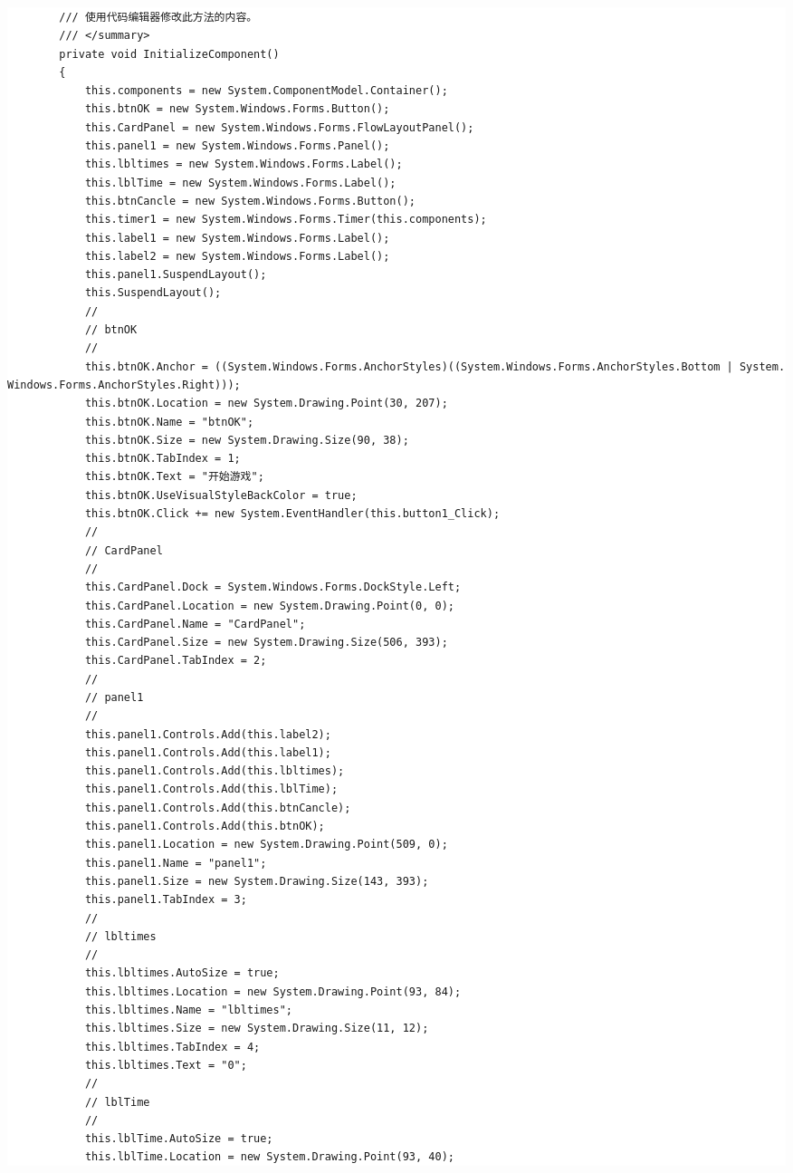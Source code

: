 ```using System;
        /// 使用代码编辑器修改此方法的内容。
        /// </summary>
        private void InitializeComponent()
        {
            this.components = new System.ComponentModel.Container();
            this.btnOK = new System.Windows.Forms.Button();
            this.CardPanel = new System.Windows.Forms.FlowLayoutPanel();
            this.panel1 = new System.Windows.Forms.Panel();
            this.lbltimes = new System.Windows.Forms.Label();
            this.lblTime = new System.Windows.Forms.Label();
            this.btnCancle = new System.Windows.Forms.Button();
            this.timer1 = new System.Windows.Forms.Timer(this.components);
            this.label1 = new System.Windows.Forms.Label();
            this.label2 = new System.Windows.Forms.Label();
            this.panel1.SuspendLayout();
            this.SuspendLayout();
            // 
            // btnOK
            // 
            this.btnOK.Anchor = ((System.Windows.Forms.AnchorStyles)((System.Windows.Forms.AnchorStyles.Bottom | System.Windows.Forms.AnchorStyles.Right)));
            this.btnOK.Location = new System.Drawing.Point(30, 207);
            this.btnOK.Name = "btnOK";
            this.btnOK.Size = new System.Drawing.Size(90, 38);
            this.btnOK.TabIndex = 1;
            this.btnOK.Text = "开始游戏";
            this.btnOK.UseVisualStyleBackColor = true;
            this.btnOK.Click += new System.EventHandler(this.button1_Click);
            // 
            // CardPanel
            // 
            this.CardPanel.Dock = System.Windows.Forms.DockStyle.Left;
            this.CardPanel.Location = new System.Drawing.Point(0, 0);
            this.CardPanel.Name = "CardPanel";
            this.CardPanel.Size = new System.Drawing.Size(506, 393);
            this.CardPanel.TabIndex = 2;
            // 
            // panel1
            // 
            this.panel1.Controls.Add(this.label2);
            this.panel1.Controls.Add(this.label1);
            this.panel1.Controls.Add(this.lbltimes);
            this.panel1.Controls.Add(this.lblTime);
            this.panel1.Controls.Add(this.btnCancle);
            this.panel1.Controls.Add(this.btnOK);
            this.panel1.Location = new System.Drawing.Point(509, 0);
            this.panel1.Name = "panel1";
            this.panel1.Size = new System.Drawing.Size(143, 393);
            this.panel1.TabIndex = 3;
            // 
            // lbltimes
            // 
            this.lbltimes.AutoSize = true;
            this.lbltimes.Location = new System.Drawing.Point(93, 84);
            this.lbltimes.Name = "lbltimes";
            this.lbltimes.Size = new System.Drawing.Size(11, 12);
            this.lbltimes.TabIndex = 4;
            this.lbltimes.Text = "0";
            // 
            // lblTime
            // 
            this.lblTime.AutoSize = true;
            this.lblTime.Location = new System.Drawing.Point(93, 40);
```